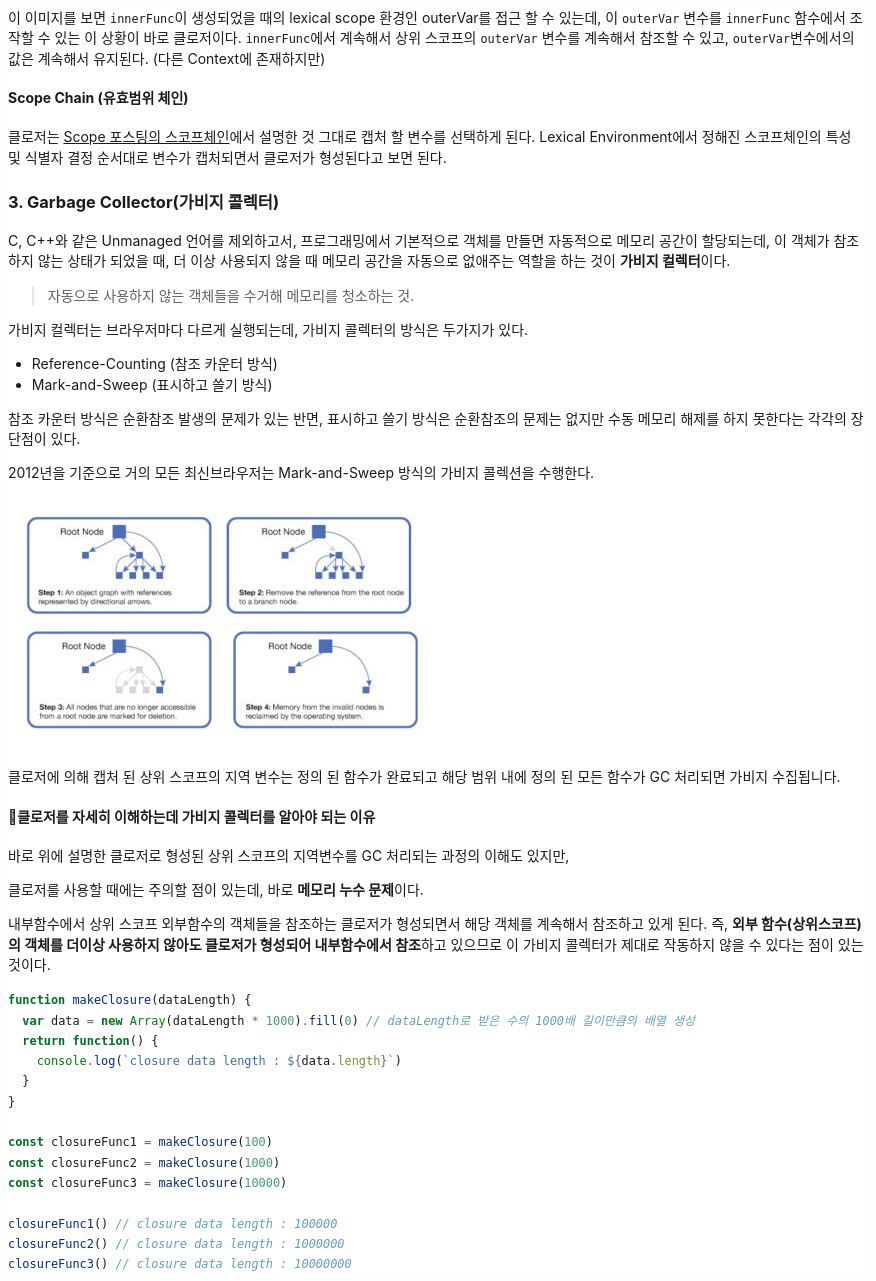 이 이미지를 보면 `innerFunc`이 생성되었을 때의 lexical scope 환경인 outerVar를 접근 할 수 있는데,
이 `outerVar` 변수를 `innerFunc` 함수에서 조작할 수 있는 이 상황이 바로 클로저이다. `innerFunc`에서 계속해서 상위 스코프의 `outerVar` 변수를 계속해서 참조할 수 있고, `outerVar`변수에서의 값은 계속해서 유지된다. (다른 Context에 존재하지만)

#### Scope Chain (유효범위 체인)

클로저는 [Scope 포스팅의 스코프체인](https://ha-young.github.io/2020/javascript/%ED%95%98%EC%98%B9%EC%9D%98-%EC%9E%90%EB%B0%94%EC%8A%A4%ED%81%AC%EB%A6%BD%ED%8A%B8-%EC%8B%9D%EC%82%AC---Scope/#scope-chain)에서 설명한 것 그대로 캡처 할 변수를 선택하게 된다.
Lexical Environment에서 정해진 스코프체인의 특성 및 식별자 결정 순서대로 변수가 캡처되면서 클로저가 형성된다고 보면 된다.

### 3. Garbage Collector(가비지 콜렉터)

C, C++와 같은 Unmanaged 언어를 제외하고서, 프로그래밍에서 기본적으로 객체를 만들면 자동적으로 메모리 공간이 할당되는데, 이 객체가 참조하지 않는 상태가 되었을 때, 더 이상 사용되지 않을 때 메모리 공간을 자동으로 없애주는 역할을 하는 것이 **가비지 컬렉터**이다.

> 자동으로 사용하지 않는 객체들을 수거해 메모리를 청소하는 것.

가비지 컬렉터는 브라우저마다 다르게 실행되는데, 가비지 콜렉터의 방식은 두가지가 있다.

- Reference-Counting (참조 카운터 방식)
- Mark-and-Sweep (표시하고 쓸기 방식)

참조 카운터 방식은 순환참조 발생의 문제가 있는 반면, 표시하고 쓸기 방식은 순환참조의 문제는 없지만 수동 메모리 해제를 하지 못한다는 각각의 장단점이 있다.

2012년을 기준으로 거의 모든 최신브라우저는 Mark-and-Sweep 방식의 가비지 콜렉션을 수행한다.

![Mark and sweep garbage collector](.\javascript-closure-2.png)

클로저에 의해 캡처 된 상위 스코프의 지역 변수는 정의 된 함수가 완료되고 해당 범위 내에 정의 된 모든 함수가 GC 처리되면 가비지 수집됩니다.

#### 🎇클로저를 자세히 이해하는데 가비지 콜렉터를 알아야 되는 이유

바로 위에 설명한 클로저로 형성된 상위 스코프의 지역변수를 GC 처리되는 과정의 이해도 있지만,

클로저를 사용할 때에는 주의할 점이 있는데, 바로 **메모리 누수 문제**이다.

내부함수에서 상위 스코프 외부함수의 객체들을 참조하는 클로저가 형성되면서 해당 객체를 계속해서 참조하고 있게 된다. 즉, **외부 함수(상위스코프)의 객체를 더이상 사용하지 않아도 클로저가 형성되어 내부함수에서 참조**하고 있으므로 이 가비지 콜렉터가 제대로 작동하지 않을 수 있다는 점이 있는 것이다.

```js
function makeClosure(dataLength) {
  var data = new Array(dataLength * 1000).fill(0) // dataLength로 받은 수의 1000배 길이만큼의 배열 생성
  return function() {
    console.log(`closure data length : ${data.length}`)
  }
}

const closureFunc1 = makeClosure(100)
const closureFunc2 = makeClosure(1000)
const closureFunc3 = makeClosure(10000)

closureFunc1() // closure data length : 100000
closureFunc2() // closure data length : 1000000
closureFunc3() // closure data length : 10000000
```
